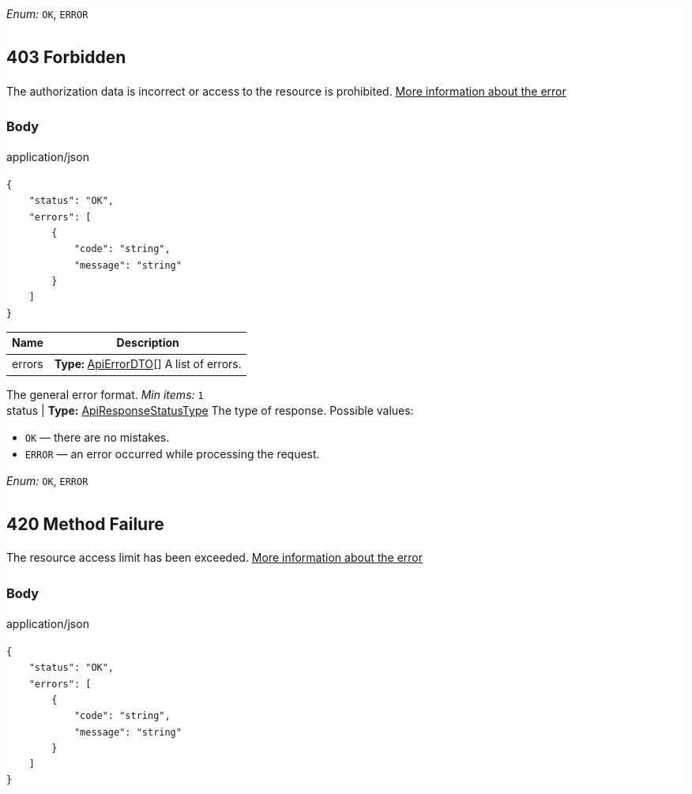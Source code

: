 _Enum:_ `OK`, `ERROR`  
##  [](https://yandex.ru/dev/market/partner-api/doc/en/reference/reports/en/reference/reports/generateClosureDocumentsDetalizationReport#403-forbidden)403 Forbidden
The authorization data is incorrect or access to the resource is prohibited. [More information about the error](https://yandex.ru/dev/market/partner-api/doc/en/reference/reports/en/concepts/error-codes#403)
###  [](https://yandex.ru/dev/market/partner-api/doc/en/reference/reports/en/reference/reports/generateClosureDocumentsDetalizationReport#body4)Body
application/json
```
{
    "status": "OK",
    "errors": [
        {
            "code": "string",
            "message": "string"
        }
    ]
}

```

**Name** |  **Description**  
---|---  
errors |  **Type:** [ApiErrorDTO](https://yandex.ru/dev/market/partner-api/doc/en/reference/reports/en/reference/reports/generateClosureDocumentsDetalizationReport#apierrordto)[] A list of errors.  
The general error format. _Min items:_ `1`  
status |  **Type:** [ApiResponseStatusType](https://yandex.ru/dev/market/partner-api/doc/en/reference/reports/en/reference/reports/generateClosureDocumentsDetalizationReport#apiresponsestatustype) The type of response. Possible values:
  * `OK` — there are no mistakes.
  * `ERROR` — an error occurred while processing the request.

_Enum:_ `OK`, `ERROR`  
##  [](https://yandex.ru/dev/market/partner-api/doc/en/reference/reports/en/reference/reports/generateClosureDocumentsDetalizationReport#420-method-failure)420 Method Failure
The resource access limit has been exceeded. [More information about the error](https://yandex.ru/dev/market/partner-api/doc/en/reference/reports/en/concepts/error-codes#420)
###  [](https://yandex.ru/dev/market/partner-api/doc/en/reference/reports/en/reference/reports/generateClosureDocumentsDetalizationReport#body5)Body
application/json
```
{
    "status": "OK",
    "errors": [
        {
            "code": "string",
            "message": "string"
        }
    ]
}

```

